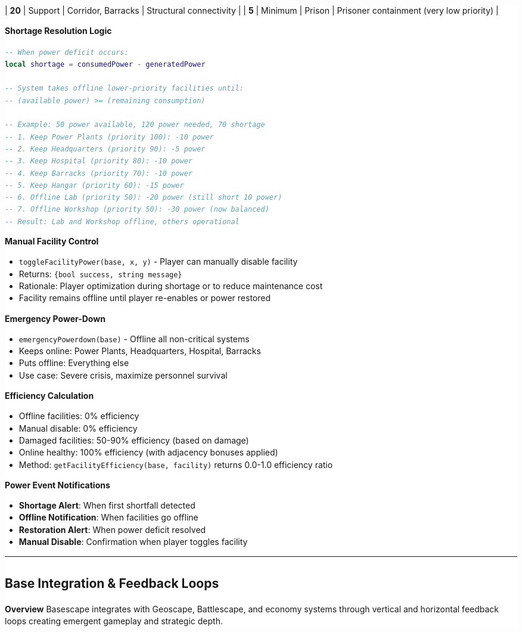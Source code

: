 | **20** | Support | Corridor, Barracks | Structural connectivity |
| **5** | Minimum | Prison | Prisoner containment (very low priority) |

**Shortage Resolution Logic**
```lua
-- When power deficit occurs:
local shortage = consumedPower - generatedPower

-- System takes offline lower-priority facilities until:
-- (available power) >= (remaining consumption)

-- Example: 50 power available, 120 power needed, 70 shortage
-- 1. Keep Power Plants (priority 100): -10 power
-- 2. Keep Headquarters (priority 90): -5 power
-- 3. Keep Hospital (priority 80): -10 power
-- 4. Keep Barracks (priority 70): -10 power
-- 5. Keep Hangar (priority 60): -15 power
-- 6. Offline Lab (priority 50): -20 power (still short 10 power)
-- 7. Offline Workshop (priority 50): -30 power (now balanced)
-- Result: Lab and Workshop offline, others operational
```

**Manual Facility Control**
- `toggleFacilityPower(base, x, y)` - Player can manually disable facility
- Returns: `{bool success, string message}` 
- Rationale: Player optimization during shortage or to reduce maintenance cost
- Facility remains offline until player re-enables or power restored

**Emergency Power-Down**
- `emergencyPowerdown(base)` - Offline all non-critical systems
- Keeps online: Power Plants, Headquarters, Hospital, Barracks
- Puts offline: Everything else
- Use case: Severe crisis, maximize personnel survival

**Efficiency Calculation**
- Offline facilities: 0% efficiency
- Manual disable: 0% efficiency  
- Damaged facilities: 50-90% efficiency (based on damage)
- Online healthy: 100% efficiency (with adjacency bonuses applied)
- Method: `getFacilityEfficiency(base, facility)` returns 0.0-1.0 efficiency ratio

**Power Event Notifications**
- **Shortage Alert**: When first shortfall detected
- **Offline Notification**: When facilities go offline
- **Restoration Alert**: When power deficit resolved
- **Manual Disable**: Confirmation when player toggles facility

---

## Base Integration & Feedback Loops

**Overview**
Basescape integrates with Geoscape, Battlescape, and economy systems through vertical and horizontal feedback loops creating emergent gameplay and strategic depth.
